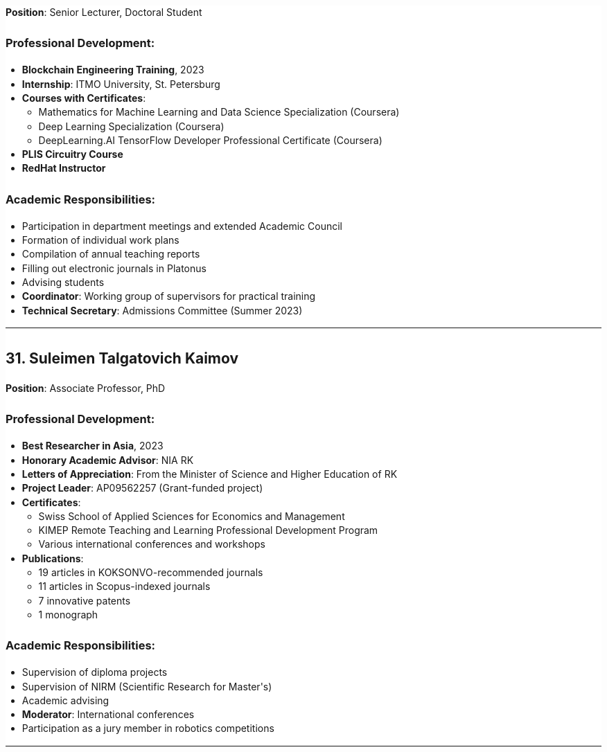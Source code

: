 **Position**: Senior Lecturer, Doctoral Student

### Professional Development:

- **Blockchain Engineering Training**, 2023
- **Internship**: ITMO University, St. Petersburg
- **Courses with Certificates**:
  - Mathematics for Machine Learning and Data Science Specialization (Coursera)
  - Deep Learning Specialization (Coursera)
  - DeepLearning.AI TensorFlow Developer Professional Certificate (Coursera)
- **PLIS Circuitry Course**
- **RedHat Instructor**

### Academic Responsibilities:

- Participation in department meetings and extended Academic Council
- Formation of individual work plans
- Compilation of annual teaching reports
- Filling out electronic journals in Platonus
- Advising students
- **Coordinator**: Working group of supervisors for practical training
- **Technical Secretary**: Admissions Committee (Summer 2023)

---

## 31. Suleimen Talgatovich Kaimov

**Position**: Associate Professor, PhD

### Professional Development:

- **Best Researcher in Asia**, 2023
- **Honorary Academic Advisor**: NIA RK
- **Letters of Appreciation**: From the Minister of Science and Higher Education of RK
- **Project Leader**: AP09562257 (Grant-funded project)
- **Certificates**:
  - Swiss School of Applied Sciences for Economics and Management
  - KIMEP Remote Teaching and Learning Professional Development Program
  - Various international conferences and workshops
- **Publications**:
  - 19 articles in KOKSONVO-recommended journals
  - 11 articles in Scopus-indexed journals
  - 7 innovative patents
  - 1 monograph

### Academic Responsibilities:

- Supervision of diploma projects
- Supervision of NIRM (Scientific Research for Master's)
- Academic advising
- **Moderator**: International conferences
- Participation as a jury member in robotics competitions

---